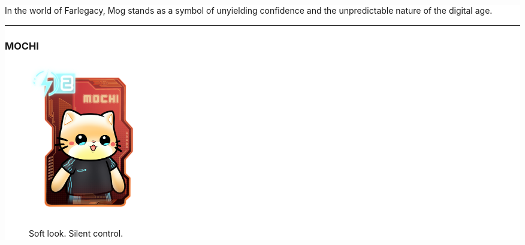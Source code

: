 In the world of Farlegacy, Mog stands as a symbol of unyielding confidence and the unpredictable nature of the digital age.

***

### MOCHI

<div align="left"><figure><img src="../../.gitbook/assets/IMG_1109.PNG" alt="" width="188"><figcaption><p>Soft look. Silent control.</p></figcaption></figure></div>

